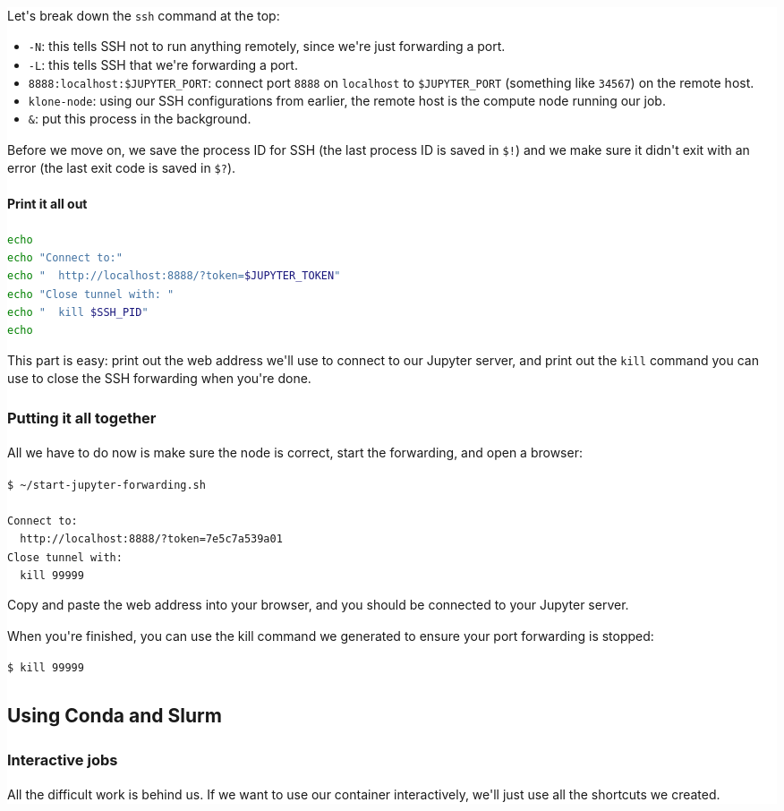 Let's break down the `ssh` command at the top:
- `-N`: this tells SSH not to run anything remotely, since we're just forwarding a port.
- `-L`: this tells SSH that we're forwarding a port.
- `8888:localhost:$JUPYTER_PORT`: connect port `8888` on `localhost` to `$JUPYTER_PORT` (something like `34567`) on the remote host.
- `klone-node`: using our SSH configurations from earlier, the remote host is the compute node running our job.
- `&`: put this process in the background.

Before we move on, we save the process ID for SSH (the last process ID is saved in `$!`)
and we make sure it didn't exit with an error (the last exit code is saved in `$?`).

#### Print it all out

```bash title="~/start-jupyter-forwarding.sh"
echo
echo "Connect to:"
echo "  http://localhost:8888/?token=$JUPYTER_TOKEN"
echo "Close tunnel with: "
echo "  kill $SSH_PID"
echo
```

This part is easy: print out the web address we'll use to connect to our Jupyter server,
and print out the `kill` command you can use to close the SSH forwarding when you're done.

### Putting it all together

All we have to do now is make sure the node is correct, start the forwarding, and open
a browser:

```shell terminal=true
$ ~/start-jupyter-forwarding.sh

Connect to:
  http://localhost:8888/?token=7e5c7a539a01
Close tunnel with:
  kill 99999

```

Copy and paste the web address into your browser, and you should be connected to your Jupyter server.

When you're finished, you can use the kill command we generated to ensure your port forwarding is stopped:

```shell terminal=true
$ kill 99999
```

## Using Conda and Slurm
### Interactive jobs

All the difficult work is behind us. If we want to use our container interactively, we'll
just use all the shortcuts we created.
